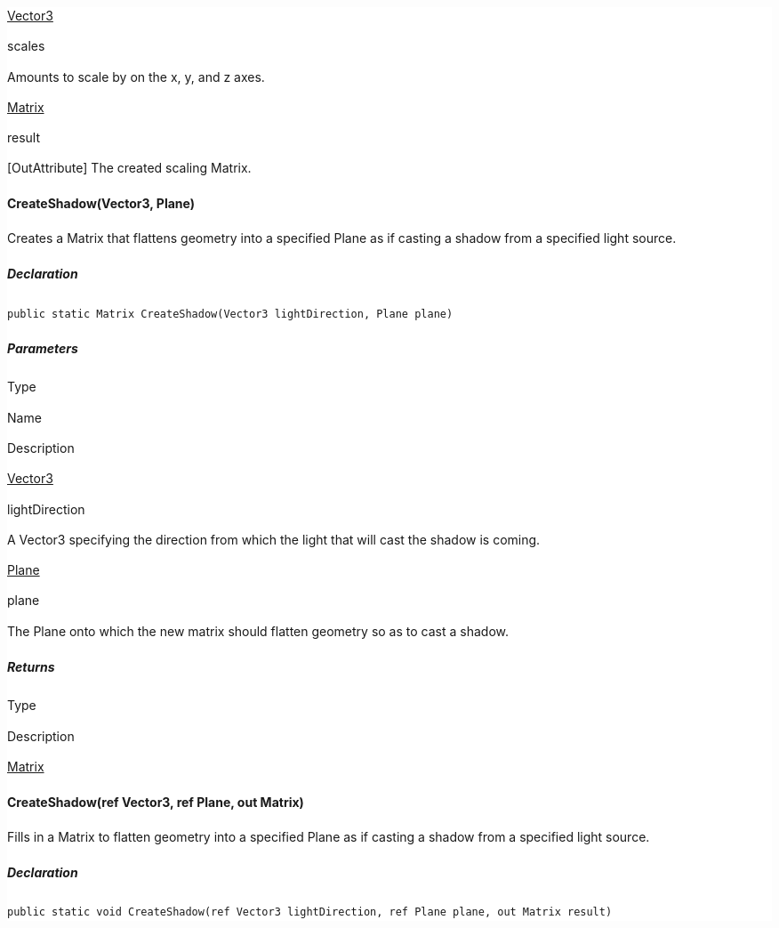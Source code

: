 [Vector3](https://keensoftwarehouse.github.io/SpaceEngineersModAPI/api/VRageMath.Vector3.html)

scales

Amounts to scale by on the x, y, and z axes.

[Matrix](https://keensoftwarehouse.github.io/SpaceEngineersModAPI/api/VRageMath.Matrix.html)

result

\[OutAttribute\] The created scaling Matrix.

#### CreateShadow(Vector3, Plane)

Creates a Matrix that flattens geometry into a specified Plane as if casting a shadow from a specified light source.

##### Declaration

```
public static Matrix CreateShadow(Vector3 lightDirection, Plane plane)
```

##### Parameters

Type

Name

Description

[Vector3](https://keensoftwarehouse.github.io/SpaceEngineersModAPI/api/VRageMath.Vector3.html)

lightDirection

A Vector3 specifying the direction from which the light that will cast the shadow is coming.

[Plane](https://keensoftwarehouse.github.io/SpaceEngineersModAPI/api/VRageMath.Plane.html)

plane

The Plane onto which the new matrix should flatten geometry so as to cast a shadow.

##### Returns

Type

Description

[Matrix](https://keensoftwarehouse.github.io/SpaceEngineersModAPI/api/VRageMath.Matrix.html)

#### CreateShadow(ref Vector3, ref Plane, out Matrix)

Fills in a Matrix to flatten geometry into a specified Plane as if casting a shadow from a specified light source.

##### Declaration

```
public static void CreateShadow(ref Vector3 lightDirection, ref Plane plane, out Matrix result)
```
